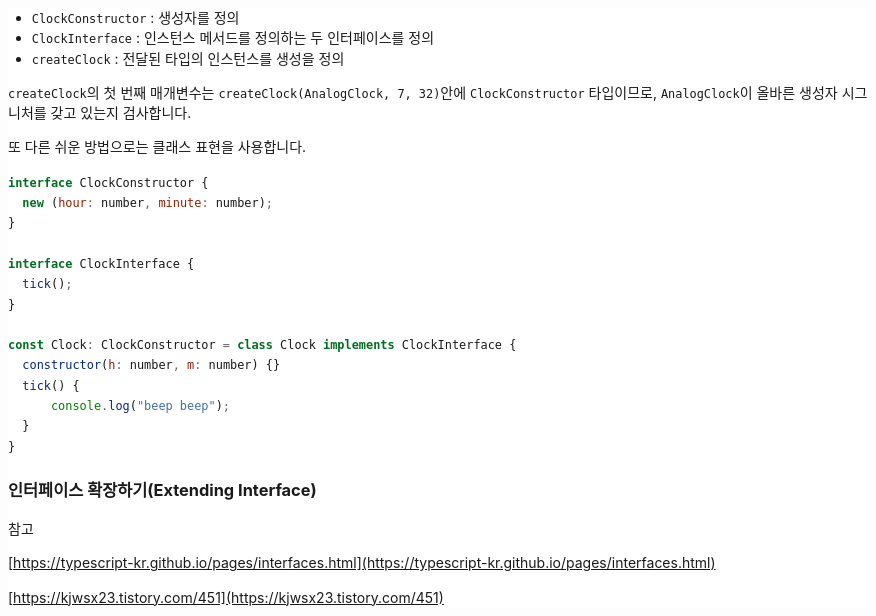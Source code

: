 - `ClockConstructor` : 생성자를 정의
- `ClockInterface` : 인스턴스 메서드를 정의하는 두 인터페이스를 정의
- `createClock` : 전달된 타입의 인스턴스를 생성을 정의

`createClock`의 첫 번째 매개변수는 `createClock(AnalogClock, 7, 32)`안에 `ClockConstructor` 타입이므로, `AnalogClock`이 올바른 생성자 시그니처를 갖고 있는지 검사합니다.

또 다른 쉬운 방법으로는 클래스 표현을 사용합니다.

```jsx
interface ClockConstructor {
  new (hour: number, minute: number);
}

interface ClockInterface {
  tick();
}

const Clock: ClockConstructor = class Clock implements ClockInterface {
  constructor(h: number, m: number) {}
  tick() {
      console.log("beep beep");
  }
}
```

### 인터페이스 확장하기(Extending Interface)

참고

[https://typescript-kr.github.io/pages/interfaces.html](https://typescript-kr.github.io/pages/interfaces.html)

[https://kjwsx23.tistory.com/451](https://kjwsx23.tistory.com/451)
